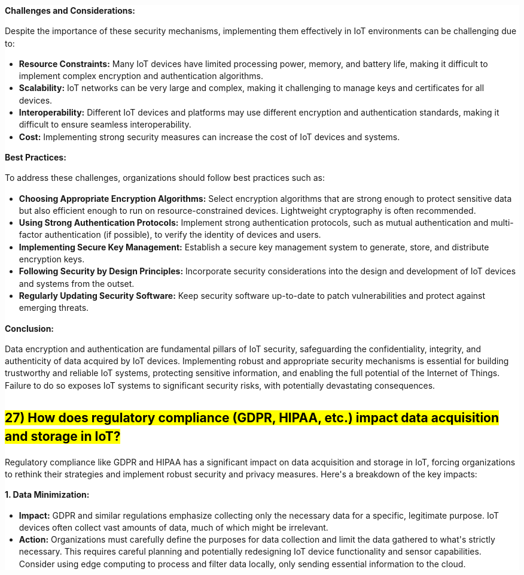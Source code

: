 **Challenges and Considerations:**

Despite the importance of these security mechanisms, implementing them effectively in IoT environments can be challenging due to:

- **Resource Constraints:** Many IoT devices have limited processing power, memory, and battery life, making it difficult to implement complex encryption and authentication algorithms.
- **Scalability:** IoT networks can be very large and complex, making it challenging to manage keys and certificates for all devices.
- **Interoperability:** Different IoT devices and platforms may use different encryption and authentication standards, making it difficult to ensure seamless interoperability.
- **Cost:** Implementing strong security measures can increase the cost of IoT devices and systems.

**Best Practices:**

To address these challenges, organizations should follow best practices such as:

- **Choosing Appropriate Encryption Algorithms:** Select encryption algorithms that are strong enough to protect sensitive data but also efficient enough to run on resource-constrained devices. Lightweight cryptography is often recommended.
- **Using Strong Authentication Protocols:** Implement strong authentication protocols, such as mutual authentication and multi-factor authentication (if possible), to verify the identity of devices and users.
- **Implementing Secure Key Management:** Establish a secure key management system to generate, store, and distribute encryption keys.
- **Following Security by Design Principles:** Incorporate security considerations into the design and development of IoT devices and systems from the outset.
- **Regularly Updating Security Software:** Keep security software up-to-date to patch vulnerabilities and protect against emerging threats.

**Conclusion:**

Data encryption and authentication are fundamental pillars of IoT security, safeguarding the confidentiality, integrity, and authenticity of data acquired by IoT devices. Implementing robust and appropriate security mechanisms is essential for building trustworthy and reliable IoT systems, protecting sensitive information, and enabling the full potential of the Internet of Things. Failure to do so exposes IoT systems to significant security risks, with potentially devastating consequences.

## <mark> 27) How does regulatory compliance (GDPR, HIPAA, etc.) impact data acquisition and storage in IoT? </mark>

Regulatory compliance like GDPR and HIPAA has a significant impact on data acquisition and storage in IoT, forcing organizations to rethink their strategies and implement robust security and privacy measures. Here's a breakdown of the key impacts:

**1. Data Minimization:**

- **Impact:** GDPR and similar regulations emphasize collecting only the necessary data for a specific, legitimate purpose. IoT devices often collect vast amounts of data, much of which might be irrelevant.
- **Action:** Organizations must carefully define the purposes for data collection and limit the data gathered to what's strictly necessary. This requires careful planning and potentially redesigning IoT device functionality and sensor capabilities. Consider using edge computing to process and filter data locally, only sending essential information to the cloud.
